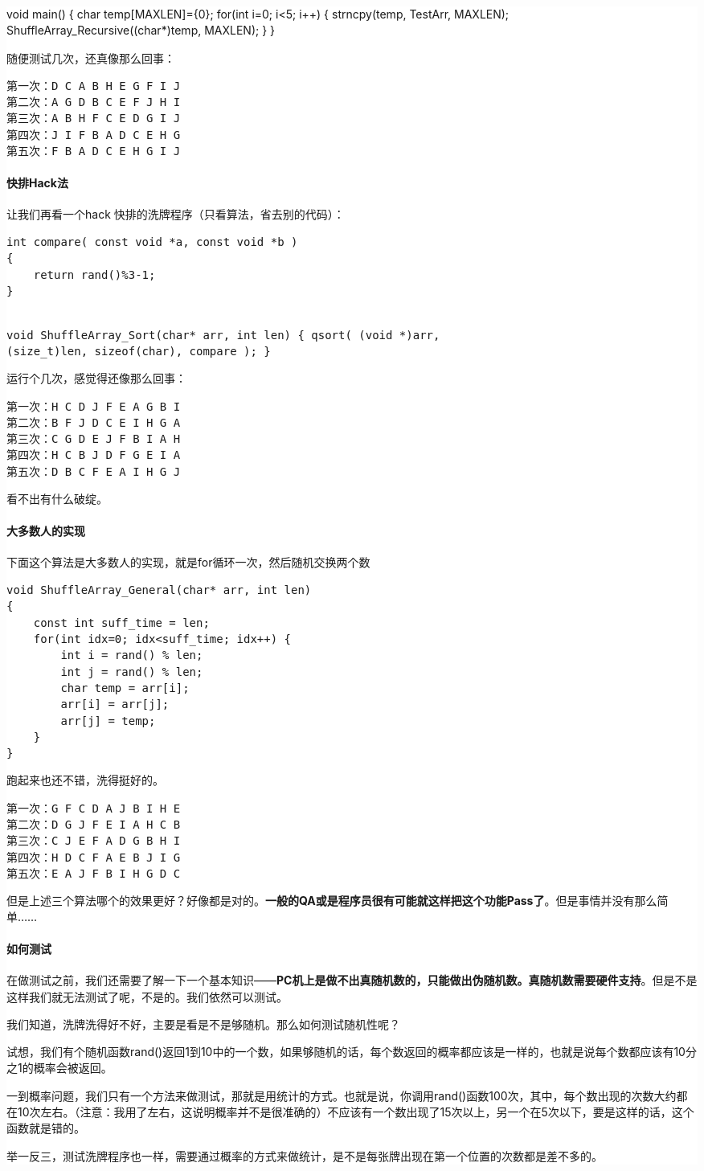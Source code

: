 void main()
{
    char temp[MAXLEN]={0};
    for(int i=0; i&lt;5; i++) {
        strncpy(temp, TestArr, MAXLEN);
        ShuffleArray_Recursive((char*)temp, MAXLEN);
    }
}
</pre>
<p><span></span></p>
<p>随便测试几次，还真像那么回事：</p>
<pre>第一次：D C A B H E G F I J
第二次：A G D B C E F J H I
第三次：A B H F C E D G I J
第四次：J I F B A D C E H G
第五次：F B A D C E H G I J</pre>
<h4>快排Hack法</h4>
<p>让我们再看一个hack 快排的洗牌程序（只看算法，省去别的代码）：</p>
<pre>
int compare( const void *a, const void *b )
{
    return rand()%3-1;
}

void ShuffleArray_Sort(char* arr, int len)
{
    qsort( (void *)arr, (size_t)len, sizeof(char), compare );
}
</pre>
<p>运行个几次，感觉得还像那么回事：</p>
<pre>第一次：H C D J F E A G B I
第二次：B F J D C E I H G A
第三次：C G D E J F B I A H
第四次：H C B J D F G E I A
第五次：D B C F E A I H G J</pre>
<p>看不出有什么破绽。</p>
<h4>大多数人的实现</h4>
<p>下面这个算法是大多数人的实现，就是for循环一次，然后随机交换两个数</p>
<pre>void ShuffleArray_General(char* arr, int len)
{
    const int suff_time = len;
    for(int idx=0; idx&lt;suff_time; idx++) {
        int i = rand() % len;
        int j = rand() % len;
        char temp = arr[i];
        arr[i] = arr[j];
        arr[j] = temp;
    }
}</pre>
<p>跑起来也还不错，洗得挺好的。</p>
<pre>第一次：G F C D A J B I H E
第二次：D G J F E I A H C B
第三次：C J E F A D G B H I
第四次：H D C F A E B J I G
第五次：E A J F B I H G D C</pre>
<p>但是上述三个算法哪个的效果更好？好像都是对的。<strong>一般的QA或是程序员很有可能就这样把这个功能Pass了</strong>。但是事情并没有那么简单……</p>
<h4>如何测试</h4>
<p>在做测试之前，我们还需要了解一下一个基本知识——<strong>PC机上是做不出真随机数的，只能做出伪随机数。真随机数需要硬件支持</strong>。但是不是这样我们就无法测试了呢，不是的。我们依然可以测试。</p>
<p>我们知道，洗牌洗得好不好，主要是看是不是够随机。那么如何测试随机性呢？</p>
<p>试想，我们有个随机函数rand()返回1到10中的一个数，如果够随机的话，每个数返回的概率都应该是一样的，也就是说每个数都应该有10分之1的概率会被返回。</p>
<p>一到概率问题，我们只有一个方法来做测试，那就是用统计的方式。也就是说，你调用rand()函数100次，其中，每个数出现的次数大约都在10次左右。（注意：我用了左右，这说明概率并不是很准确的）不应该有一个数出现了15次以上，另一个在5次以下，要是这样的话，这个函数就是错的。</p>
<p>举一反三，测试洗牌程序也一样，需要通过概率的方式来做统计，是不是每张牌出现在第一个位置的次数都是差不多的。</p>